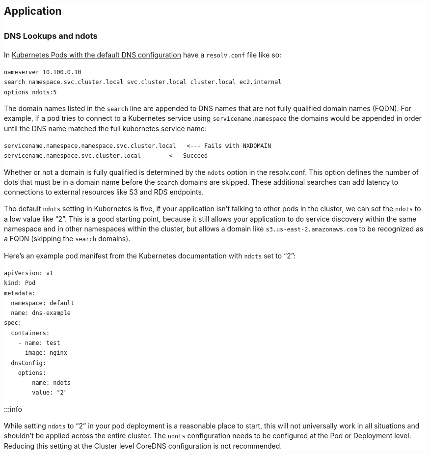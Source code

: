 
## Application

### DNS Lookups and ndots

In [Kubernetes Pods with the default DNS configuration](https://kubernetes.io/docs/concepts/services-networking/dns-pod-service/) have a `resolv.conf` file like so:

```
nameserver 10.100.0.10
search namespace.svc.cluster.local svc.cluster.local cluster.local ec2.internal
options ndots:5
```

The domain names listed in the `search` line are appended to DNS names that are not fully qualified domain names (FQDN). For example, if a pod tries to connect to a Kubernetes service using `servicename.namespace` the domains would be appended in order until the DNS name matched the full kubernetes service name:

```
servicename.namespace.namespace.svc.cluster.local   <--- Fails with NXDOMAIN
servicename.namespace.svc.cluster.local        <-- Succeed
```

Whether or not a domain is fully qualified is determined by the `ndots` option in the resolv.conf. This option defines the number of dots that must be in a domain name before the `search` domains are skipped. These additional searches can add latency to connections to external resources like S3 and RDS endpoints.

The default `ndots` setting in Kubernetes is five, if your application isn’t talking to other pods in the cluster, we can set the `ndots` to a low value like “2”. This is a good starting point, because it still allows your application to do service discovery within the same namespace and in other namespaces within the cluster, but allows a domain like `s3.us-east-2.amazonaws.com` to be recognized as a FQDN (skipping the `search` domains).

Here’s an example pod manifest from the Kubernetes documentation with `ndots` set to “2”:

```
apiVersion: v1
kind: Pod
metadata:
  namespace: default
  name: dns-example
spec:
  containers:
    - name: test
      image: nginx
  dnsConfig:
    options:
      - name: ndots
        value: "2"
```

:::info

While setting `ndots` to “2” in your pod deployment is a reasonable place to start, this will not universally work in all situations and shouldn’t be applied across the entire cluster. The `ndots` configuration needs to be configured at the Pod or Deployment level. Reducing this setting at the Cluster level CoreDNS configuration is not recommended.  
